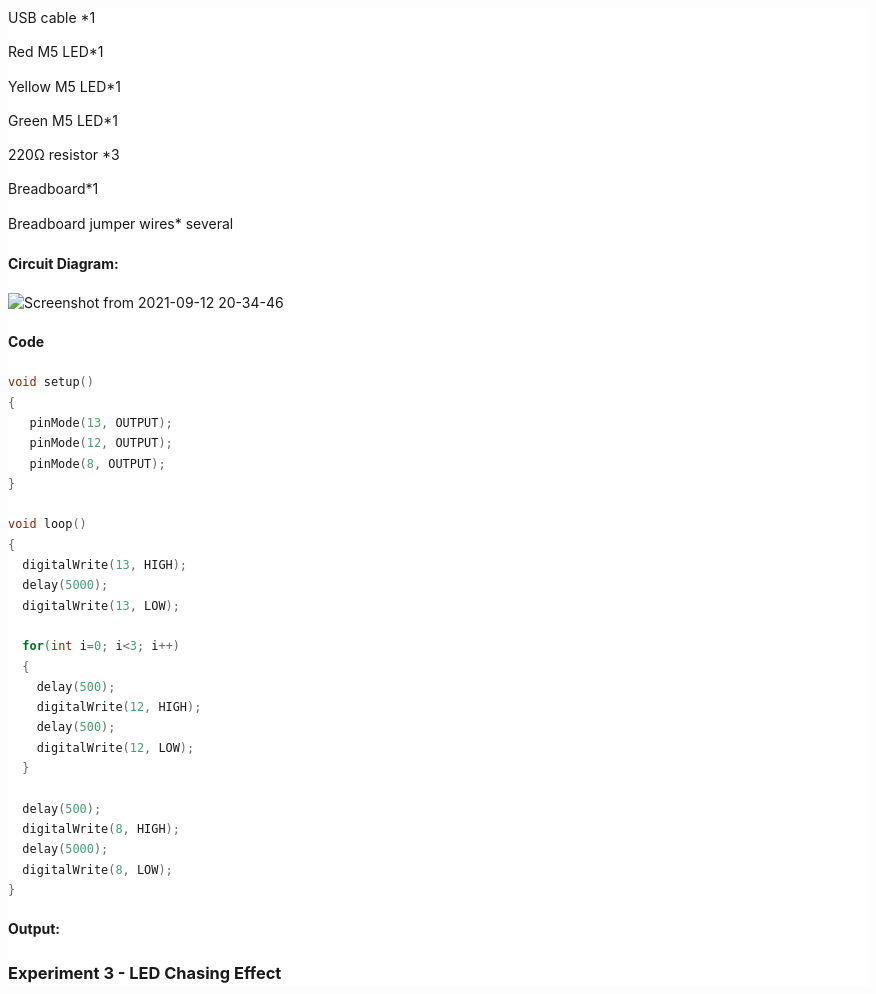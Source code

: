 USB cable *1

Red M5 LED*1

Yellow M5 LED*1

Green M5 LED*1

220Ω resistor *3

Breadboard*1

Breadboard jumper wires* several

#### Circuit Diagram:
![Screenshot from 2021-09-12 20-34-46](https://user-images.githubusercontent.com/67751535/132992943-f7dcafee-3a69-4f9d-8de3-7a83e41ae5ea.png)

#### Code
```ino
void setup() 
{
   pinMode(13, OUTPUT);
   pinMode(12, OUTPUT);
   pinMode(8, OUTPUT);
}

void loop()
{
  digitalWrite(13, HIGH);
  delay(5000);
  digitalWrite(13, LOW);
  
  for(int i=0; i<3; i++)
  {
    delay(500);
    digitalWrite(12, HIGH);
    delay(500);
    digitalWrite(12, LOW);
  }
  
  delay(500);
  digitalWrite(8, HIGH);
  delay(5000);
  digitalWrite(8, LOW);
}
```
#### Output:
<iframe width="560" height="315" src="https://www.youtube.com/embed/U7O_d0GM-MY" title="YouTube video player" frameborder="0" allow="accelerometer; autoplay; clipboard-write; encrypted-media; gyroscope; picture-in-picture" allowfullscreen></iframe>    


### Experiment 3 - LED Chasing Effect
